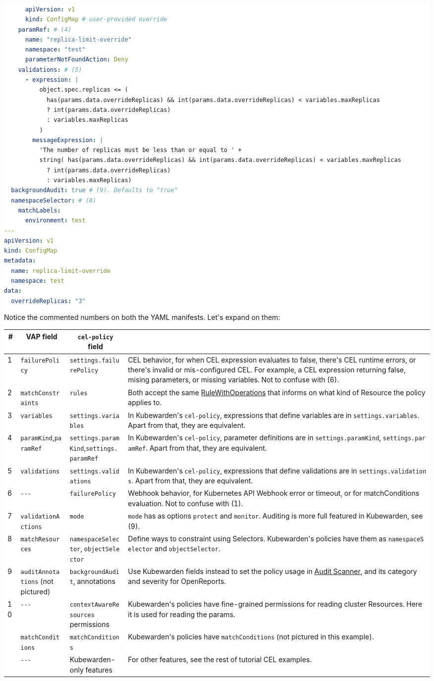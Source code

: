```yaml title="./cel-policy-example.yaml" {10,11,12,17,21,22,25,28,32,45}
      apiVersion: v1
      kind: ConfigMap # user-provided override
    paramRef: # (4)
      name: "replica-limit-override"
      namespace: "test"
      parameterNotFoundAction: Deny
    validations: # (5)
      - expression: |
          object.spec.replicas <= (
            has(params.data.overrideReplicas) && int(params.data.overrideReplicas) < variables.maxReplicas
            ? int(params.data.overrideReplicas)
            : variables.maxReplicas
          )
        messageExpression: |
          'The number of replicas must be less than or equal to ' +
          string( has(params.data.overrideReplicas) && int(params.data.overrideReplicas) < variables.maxReplicas
            ? int(params.data.overrideReplicas)
            : variables.maxReplicas)
  backgroundAudit: true # (9). Defaults to "true"
  namespaceSelector: # (8)
    matchLabels:
      environment: test
---
apiVersion: v1
kind: ConfigMap
metadata:
  name: replica-limit-override
  namespace: test
data:
  overrideReplicas: "3"
```

Notice the commented numbers on both the YAML manifests. Let's expand on them:

| #   | VAP field                         | `cel-policy` field                       |                                                                                                                                                                                                                                                  |
| --- | --------------------------------- | ---------------------------------------- | ------------------------------------------------------------------------------------------------------------------------------------------------------------------------------------------------------------------------------------------------ |
| 1   | `failurePolicy`                   | `settings.failurePolicy`                 | CEL behavior, for when CEL expression evaluates to false, there's CEL runtime errors, or there's invalid or mis-configured CEL. For example, a CEL expression returning false, mising parameters, or missing variables. Not to confuse with (6). |
| 2   | `matchConstraints`                | `rules`                                  | Both accept the same [RuleWithOperations](https://kubernetes.io/docs/reference/generated/kubernetes-api/v1.28/#rulewithoperations-v1-admissionregistration) that informs on what kind of Resource the policy applies to.                         |
| 3   | `variables`                       | `settings.variables`                     | In Kubewarden's `cel-policy`, expressions that define variables are in `settings.variables`. Apart from that, they are equivalent.                                                                                                               |
| 4   | `paramKind`,`paramRef`            | `settings.paramKind`,`settings.paramRef` | In Kubewarden's `cel-policy`, parameter definitions are in `settings.paramKind`, `settings.paramRef`. Apart from that, they are equivalent.                                                                                                      |
| 5   | `validations`                     | `settings.validations`                   | In Kubewarden's `cel-policy`, expressions that define validations are in `settings.validations`. Apart from that, they are equivalent.                                                                                                           |
| 6   | `---`                             | `failurePolicy`                          | Webhook behavior, for Kubernetes API Webhook error or timeout, or for matchConditions evaluation. Not to confuse with (1).                                                                                                                       |
| 7   | `validationActions`               | `mode`                                   | `mode` has as options `protect` and `monitor`. Auditing is more full featured in Kubewarden, see (9).                                                                                                                                            |
| 8   | `matchResources`                  | `namespaceSelector`, `objectSelector`    | Define ways to constraint using Selectors. Kubewarden's policies have them as `namespaceSelector` and `objectSelector`.                                                                                                                          |
| 9   | `auditAnnotations` (not pictured) | `backgroundAudit`, annotations           | Use Kubewarden fields instead to set the policy usage in [Audit Scanner](../../../explanations/audit-scanner), and its category and severity for OpenReports.                                                                                    |
| 10  | `---`                             | `contextAwareResources` permissions      | Kubewarden's policies have fine-grained permissions for reading cluster Resources. Here it is used for reading the params.                                                                                                                       |
|     | `matchConditions`                 | `matchConditions`                        | Kubewarden's policies have `matchConditions` (not pictured in this example).                                                                                                                                                                     |
|     | `---`                             | Kubewarden-only features                 | For other features, see the rest of tutorial CEL examples.                                                                                                                                                                                       |
